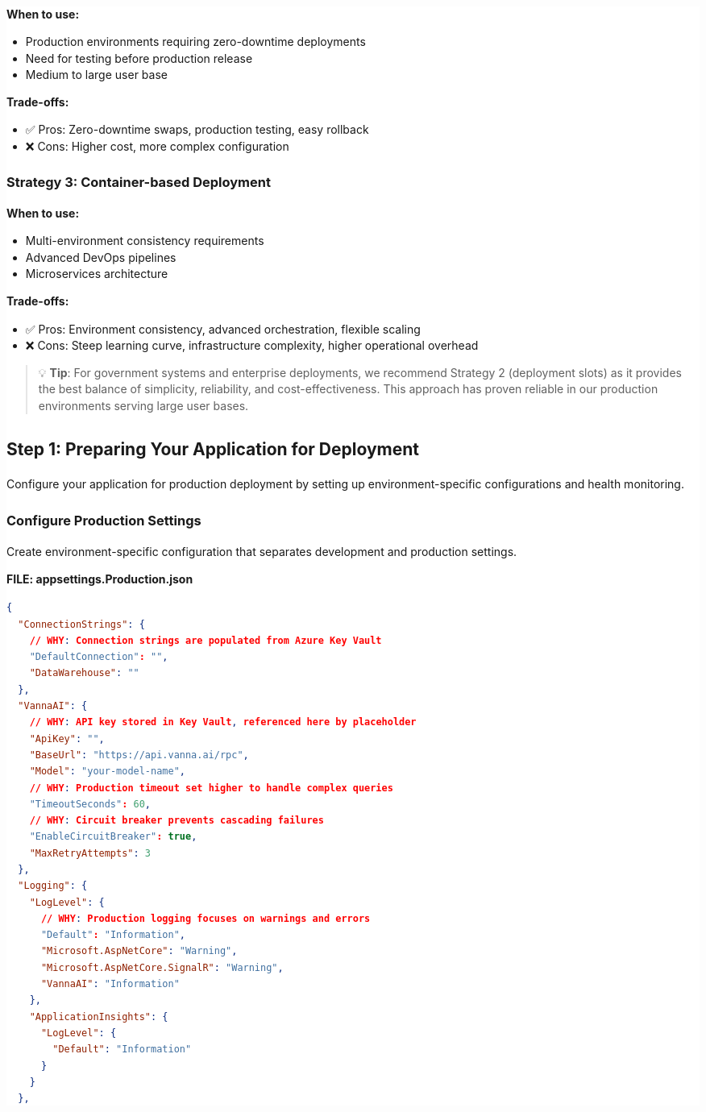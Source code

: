 **When to use:**
- Production environments requiring zero-downtime deployments
- Need for testing before production release
- Medium to large user base

**Trade-offs:**
- ✅ Pros: Zero-downtime swaps, production testing, easy rollback
- ❌ Cons: Higher cost, more complex configuration

### Strategy 3: Container-based Deployment

**When to use:**
- Multi-environment consistency requirements
- Advanced DevOps pipelines
- Microservices architecture

**Trade-offs:**
- ✅ Pros: Environment consistency, advanced orchestration, flexible scaling
- ❌ Cons: Steep learning curve, infrastructure complexity, higher operational overhead

> 💡 **Tip**: For government systems and enterprise deployments, we recommend Strategy 2 (deployment slots) as it provides the best balance of simplicity, reliability, and cost-effectiveness. This approach has proven reliable in our production environments serving large user bases.

## Step 1: Preparing Your Application for Deployment

Configure your application for production deployment by setting up environment-specific configurations and health monitoring.

### Configure Production Settings

Create environment-specific configuration that separates development and production settings.

**FILE: appsettings.Production.json**
```json
{
  "ConnectionStrings": {
    // WHY: Connection strings are populated from Azure Key Vault
    "DefaultConnection": "",
    "DataWarehouse": ""
  },
  "VannaAI": {
    // WHY: API key stored in Key Vault, referenced here by placeholder
    "ApiKey": "",
    "BaseUrl": "https://api.vanna.ai/rpc",
    "Model": "your-model-name",
    // WHY: Production timeout set higher to handle complex queries
    "TimeoutSeconds": 60,
    // WHY: Circuit breaker prevents cascading failures
    "EnableCircuitBreaker": true,
    "MaxRetryAttempts": 3
  },
  "Logging": {
    "LogLevel": {
      // WHY: Production logging focuses on warnings and errors
      "Default": "Information",
      "Microsoft.AspNetCore": "Warning",
      "Microsoft.AspNetCore.SignalR": "Warning",
      "VannaAI": "Information"
    },
    "ApplicationInsights": {
      "LogLevel": {
        "Default": "Information"
      }
    }
  },
```